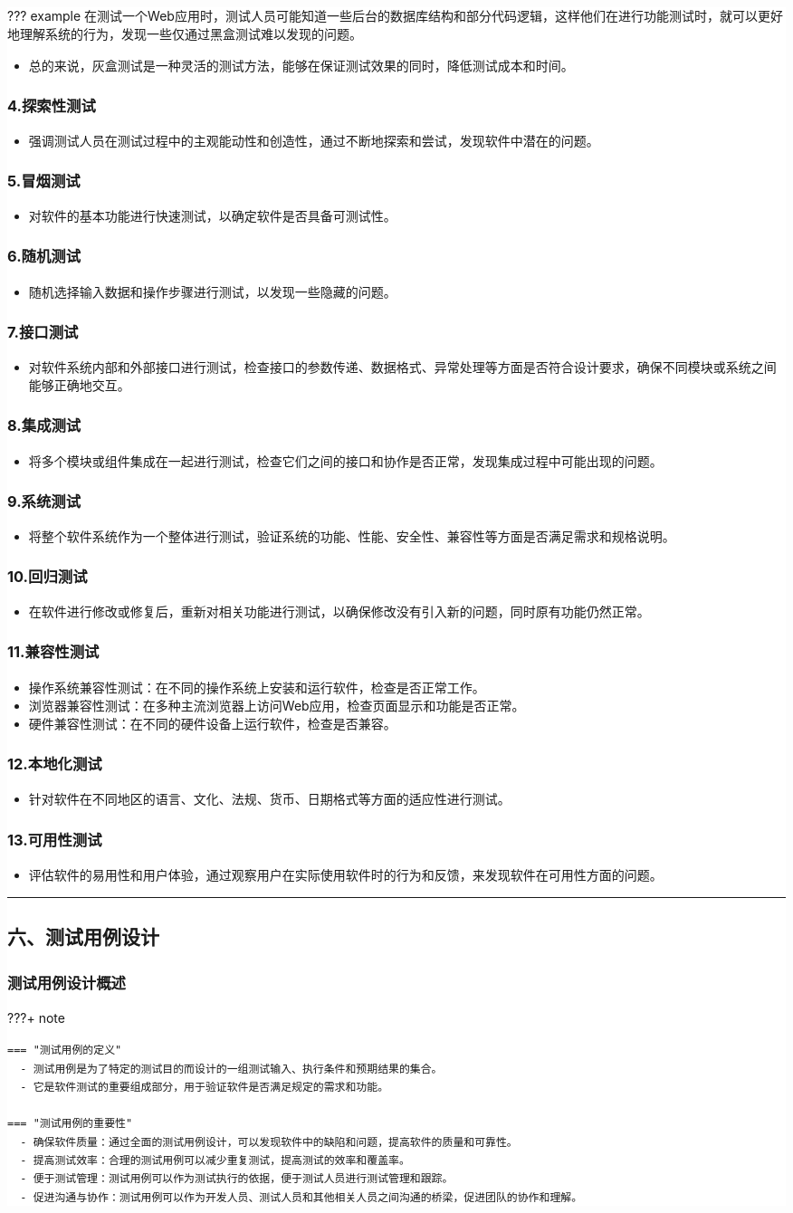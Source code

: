 ??? example 
    在测试一个Web应用时，测试人员可能知道一些后台的数据库结构和部分代码逻辑，这样他们在进行功能测试时，就可以更好地理解系统的行为，发现一些仅通过黑盒测试难以发现的问题。

  - 总的来说，灰盒测试是一种灵活的测试方法，能够在保证测试效果的同时，降低测试成本和时间。

### 4.探索性测试
  - 强调测试人员在测试过程中的主观能动性和创造性，通过不断地探索和尝试，发现软件中潜在的问题。

### 5.__冒烟测试__
  - 对软件的基本功能进行快速测试，以确定软件是否具备可测试性。

### 6.随机测试
  - 随机选择输入数据和操作步骤进行测试，以发现一些隐藏的问题。

### 7.接口测试
  - 对软件系统内部和外部接口进行测试，检查接口的参数传递、数据格式、异常处理等方面是否符合设计要求，确保不同模块或系统之间能够正确地交互。

### 8.集成测试
  - 将多个模块或组件集成在一起进行测试，检查它们之间的接口和协作是否正常，发现集成过程中可能出现的问题。

### 9.系统测试
  - 将整个软件系统作为一个整体进行测试，验证系统的功能、性能、安全性、兼容性等方面是否满足需求和规格说明。

### 10.__回归测试__
  - 在软件进行修改或修复后，重新对相关功能进行测试，以确保修改没有引入新的问题，同时原有功能仍然正常。

### 11.兼容性测试
  - 操作系统兼容性测试：在不同的操作系统上安装和运行软件，检查是否正常工作。
  - 浏览器兼容性测试：在多种主流浏览器上访问Web应用，检查页面显示和功能是否正常。
  - 硬件兼容性测试：在不同的硬件设备上运行软件，检查是否兼容。

### 12.本地化测试
  - 针对软件在不同地区的语言、文化、法规、货币、日期格式等方面的适应性进行测试。

### 13.可用性测试
  - 评估软件的易用性和用户体验，通过观察用户在实际使用软件时的行为和反馈，来发现软件在可用性方面的问题。

---

## 六、__测试用例设计__

### 测试用例设计概述

???+ note

    === "测试用例的定义"
      - 测试用例是为了特定的测试目的而设计的一组测试输入、执行条件和预期结果的集合。
      - 它是软件测试的重要组成部分，用于验证软件是否满足规定的需求和功能。

    === "测试用例的重要性"
      - 确保软件质量：通过全面的测试用例设计，可以发现软件中的缺陷和问题，提高软件的质量和可靠性。
      - 提高测试效率：合理的测试用例可以减少重复测试，提高测试的效率和覆盖率。
      - 便于测试管理：测试用例可以作为测试执行的依据，便于测试人员进行测试管理和跟踪。
      - 促进沟通与协作：测试用例可以作为开发人员、测试人员和其他相关人员之间沟通的桥梁，促进团队的协作和理解。
